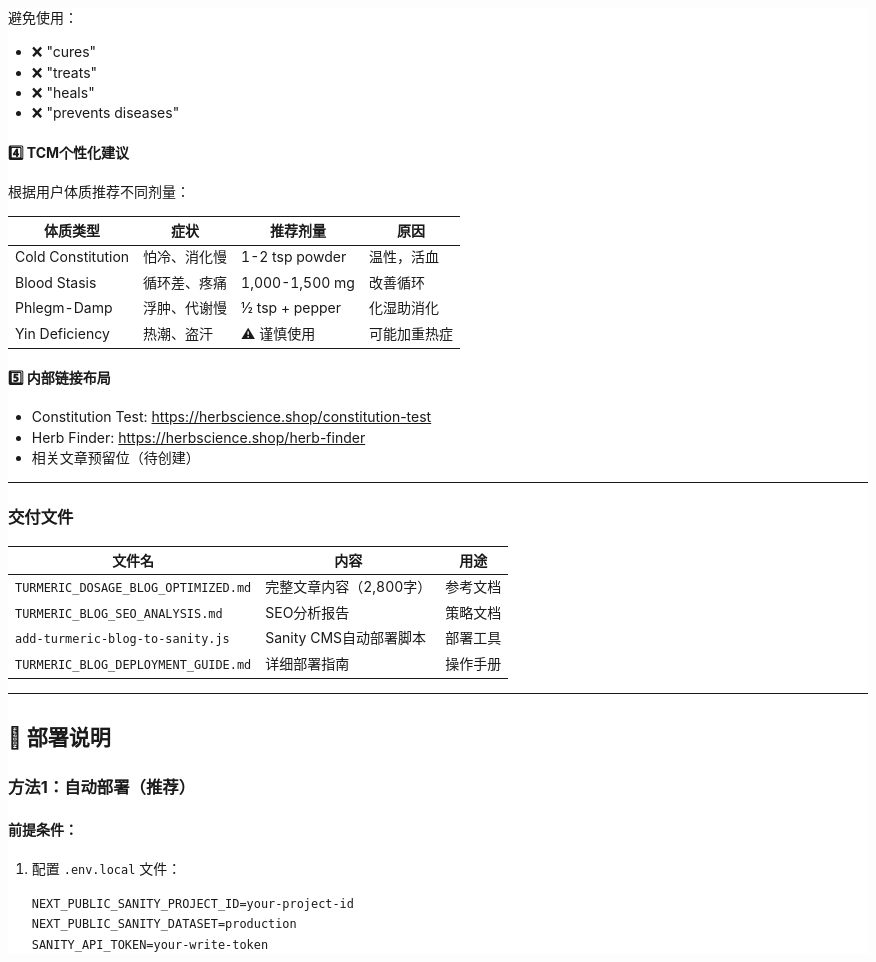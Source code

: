 避免使用：
- ❌ "cures"
- ❌ "treats"
- ❌ "heals"
- ❌ "prevents diseases"

#### 4️⃣ TCM个性化建议

根据用户体质推荐不同剂量：

| 体质类型 | 症状 | 推荐剂量 | 原因 |
|---------|------|----------|------|
| Cold Constitution | 怕冷、消化慢 | 1-2 tsp powder | 温性，活血 |
| Blood Stasis | 循环差、疼痛 | 1,000-1,500 mg | 改善循环 |
| Phlegm-Damp | 浮肿、代谢慢 | ½ tsp + pepper | 化湿助消化 |
| Yin Deficiency | 热潮、盗汗 | ⚠️ 谨慎使用 | 可能加重热症 |

#### 5️⃣ 内部链接布局

- Constitution Test: https://herbscience.shop/constitution-test
- Herb Finder: https://herbscience.shop/herb-finder
- 相关文章预留位（待创建）

---

### 交付文件

| 文件名 | 内容 | 用途 |
|--------|------|------|
| `TURMERIC_DOSAGE_BLOG_OPTIMIZED.md` | 完整文章内容（2,800字） | 参考文档 |
| `TURMERIC_BLOG_SEO_ANALYSIS.md` | SEO分析报告 | 策略文档 |
| `add-turmeric-blog-to-sanity.js` | Sanity CMS自动部署脚本 | 部署工具 |
| `TURMERIC_BLOG_DEPLOYMENT_GUIDE.md` | 详细部署指南 | 操作手册 |

---

## 🚀 部署说明

### 方法1：自动部署（推荐）

#### 前提条件：
1. 配置 `.env.local` 文件：
   ```env
   NEXT_PUBLIC_SANITY_PROJECT_ID=your-project-id
   NEXT_PUBLIC_SANITY_DATASET=production
   SANITY_API_TOKEN=your-write-token
   ```
